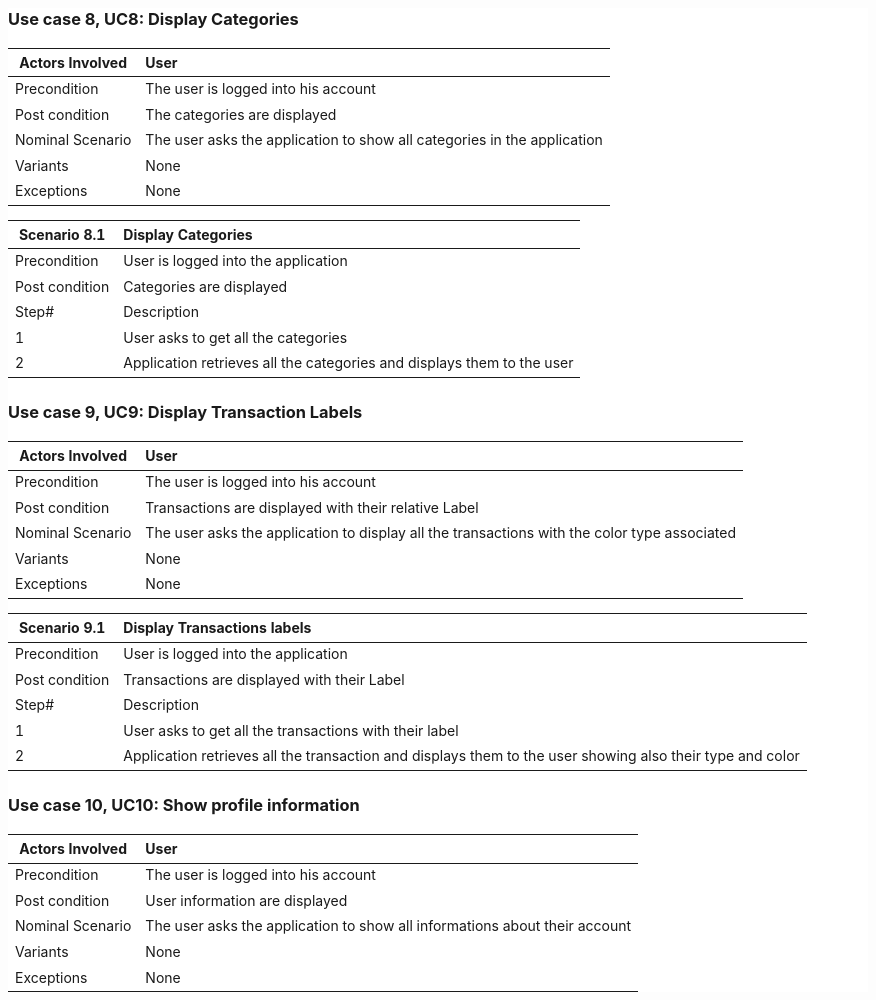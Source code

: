 ### Use case 8, UC8: Display Categories
| Actors Involved        | User |
| ------------- |:-------------| 
|  Precondition     | The user is logged into his account|
|  Post condition     | The categories are displayed |
|  Nominal Scenario     | The user asks the application to show all categories in the application |
|  Variants     | None |
|  Exceptions     | None |

| Scenario 8.1 | Display Categories |
| ------------- |:-------------| 
|  Precondition     | User is logged into the application  |
|  Post condition     | Categories are displayed |
| Step#        | Description  |
|  1     | User asks to get all the categories |  
|  2     | Application retrieves all the categories and displays them to the user |

### Use case 9, UC9: Display Transaction Labels
| Actors Involved        | User  |
| ------------- |:-------------| 
|  Precondition     | The user is logged into his account|
|  Post condition     | Transactions are displayed with their relative Label |
|  Nominal Scenario     | The user asks the application to display all the transactions with the color type associated|
|  Variants     | None |
|  Exceptions     | None |

| Scenario 9.1 | Display Transactions labels |
| ------------- |:-------------| 
|  Precondition     | User is logged into the application  |
|  Post condition     | Transactions are displayed with their  Label |
| Step#        | Description  |
|  1     | User asks to get all the transactions with their label |   
|  2     | Application retrieves all the transaction and displays them to the user showing also their type and color  |

### Use case 10, UC10: Show profile information
| Actors Involved        | User |
| ------------- |:-------------| 
|  Precondition     | The user is logged into his account|
|  Post condition     | User information are displayed |
|  Nominal Scenario     | The user asks the application to show all informations about their account |
|  Variants     | None |
|  Exceptions     | None |
